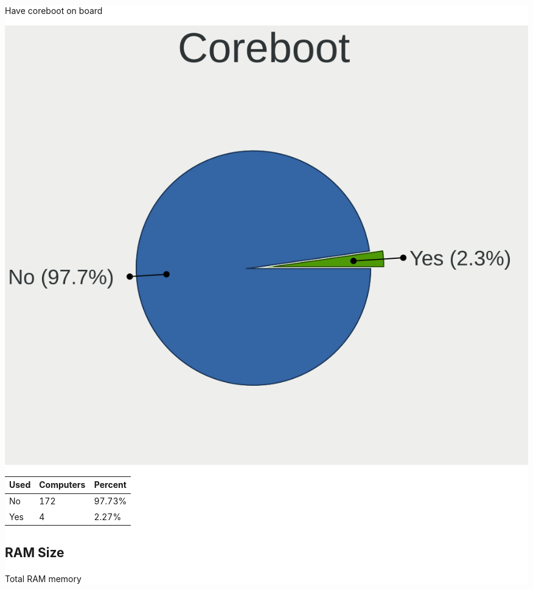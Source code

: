 Have coreboot on board

![Coreboot](./All/images/pie_chart/node_coreboot.svg)


| Used | Computers | Percent |
|------|-----------|---------|
| No   | 172       | 97.73%  |
| Yes  | 4         | 2.27%   |

RAM Size
--------

Total RAM memory
